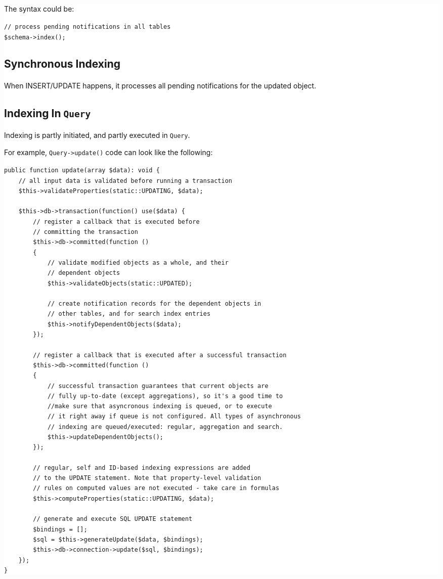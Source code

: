 The syntax could be:

    // process pending notifications in all tables
    $schema->index();

## Synchronous Indexing

When INSERT/UPDATE happens, it processes all pending notifications for the updated object.

## Indexing In `Query`

Indexing is partly initiated, and partly executed in `Query`.

For example, `Query->update()` code can look like the following:

    public function update(array $data): void {
        // all input data is validated before running a transaction
        $this->validateProperties(static::UPDATING, $data);

        $this->db->transaction(function() use($data) {
            // register a callback that is executed before 
            // committing the transaction
            $this->db->committed(function ()
            {
                // validate modified objects as a whole, and their 
                // dependent objects
                $this->validateObjects(static::UPDATED);

                // create notification records for the dependent objects in 
                // other tables, and for search index entries
                $this->notifyDependentObjects($data);
            });

            // register a callback that is executed after a successful transaction
            $this->db->committed(function ()
            {
                // successful transaction guarantees that current objects are 
                // fully up-to-date (except aggregations), so it's a good time to
                //make sure that asyncronous indexing is queued, or to execute
                // it right away if queue is not configured. All types of asynchronous
                // indexing are queued/executed: regular, aggregation and search.
                $this->updateDependentObjects();
            });

            // regular, self and ID-based indexing expressions are added 
            // to the UPDATE statement. Note that property-level validation 
            // rules on computed values are not executed - take care in formulas
            $this->computeProperties(static::UPDATING, $data);

            // generate and execute SQL UPDATE statement
            $bindings = [];
            $sql = $this->generateUpdate($data, $bindings);
            $this->db->connection->update($sql, $bindings);
        });
    }
